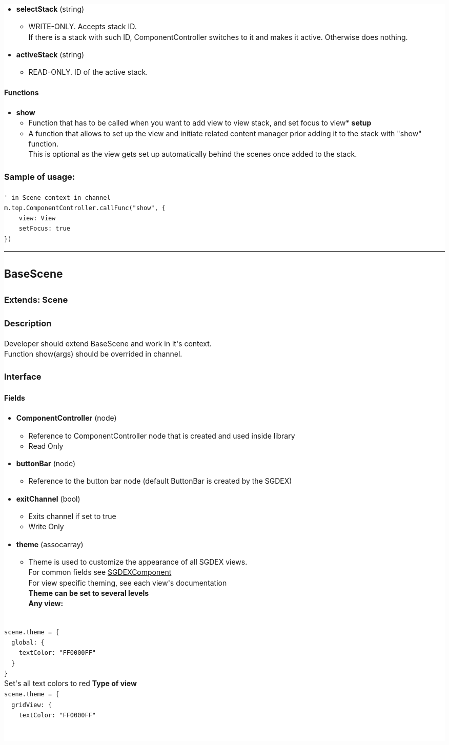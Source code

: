 * <a id="componentcontroller#fields#selectstack"></a>**selectStack** (string)
    * WRITE-ONLY. Accepts stack ID.   
If there is a stack with such ID, ComponentController switches to it and makes it active. Otherwise does nothing.  
  
* <a id="componentcontroller#fields#activestack"></a>**activeStack** (string)
    * READ-ONLY. ID of the active stack.  

#### <a id="componentcontroller#functions"></a>Functions
* <a id="componentcontroller#functions#show"></a>**show**
    * Function that has to be called when you want to add view to view stack, and set focus to view* <a id="componentcontroller#functions#setup"></a>**setup**
    * A function that allows to set up the view and initiate related content manager prior adding it to the stack with "show" function.   
This is optional as the view gets set up automatically behind the scenes once added to the stack.

### <a id="componentcontroller#sample"></a>Sample of usage:
    ' in Scene context in channel
    m.top.ComponentController.callFunc("show", {
        view: View
        setFocus: true
    })
 

___

## <a id="basescene"></a>BaseScene
### <a id="basescene#extends"></a>Extends: Scene
### <a id="basescene#description"></a>Description
Developer should extend BaseScene and work in it's context.  
Function show(args) should be overrided in channel.

### <a id="basescene#interface"></a>Interface
#### <a id="basescene#fields"></a>Fields
  
* <a id="basescene#fields#componentcontroller"></a>**ComponentController** (node)
    * Reference to ComponentController node that is created and used inside library  
    * Read Only  
* <a id="basescene#fields#buttonbar"></a>**buttonBar** (node)
    * Reference to the button bar node (default ButtonBar is created by the SGDEX)  
  
* <a id="basescene#fields#exitchannel"></a>**exitChannel** (bool)
    * Exits channel if set to true  
    * Write Only  
* <a id="basescene#fields#theme"></a>**theme** (assocarray)
    * Theme is used to customize the appearance of all SGDEX views.  
For common fields see [SGDEXComponent](#sgdexcomponent)  
For view specific theming, see each view's documentation  
<b>Theme can be set to several levels</b>  
<b>Any view:</b>  
<code>  
scene.theme = {  
&nbsp;&nbsp;global: {  
&nbsp;&nbsp;&nbsp;&nbsp;textColor: "FF0000FF"  
&nbsp;&nbsp;}  
}  
</code>  
Set's all text colors to red  
<b>Type of view</b>  
<code>  
scene.theme = {  
&nbsp;&nbsp;gridView: {  
&nbsp;&nbsp;&nbsp;&nbsp;textColor: "FF0000FF"  